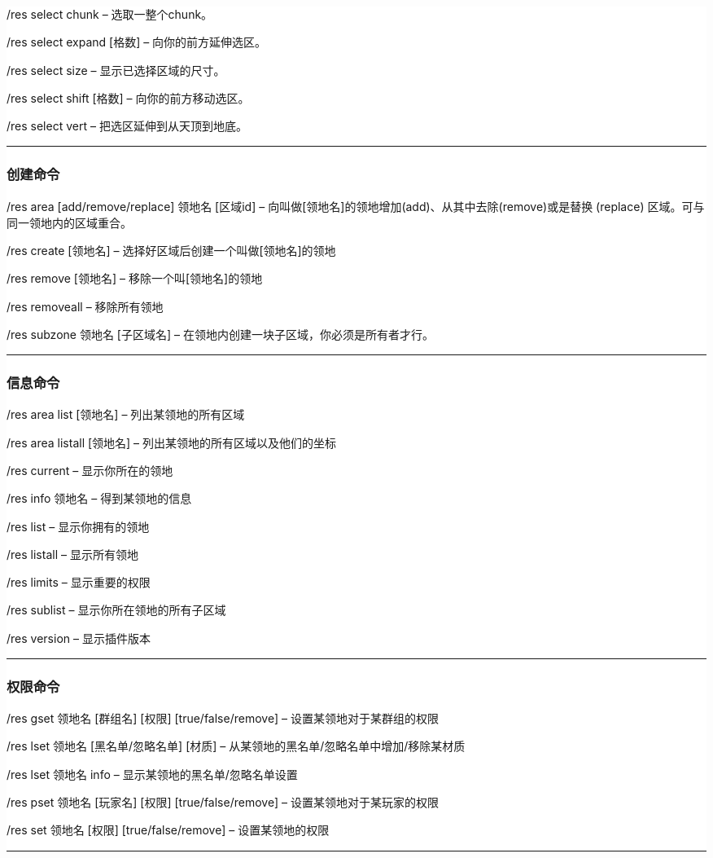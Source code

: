 /res select chunk – 选取一整个chunk。

/res select expand [格数] – 向你的前方延伸选区。

/res select size – 显示已选择区域的尺寸。

/res select shift [格数] – 向你的前方移动选区。

/res select vert – 把选区延伸到从天顶到地底。

---

### 创建命令

/res area [add/remove/replace] 领地名 [区域id] – 向叫做[领地名]的领地增加(add)、从其中去除(remove)或是替换 (replace) 区域。可与同一领地内的区域重合。

/res create [领地名] – 选择好区域后创建一个叫做[领地名]的领地

/res remove [领地名] – 移除一个叫[领地名]的领地

/res removeall – 移除所有领地

/res subzone 领地名 [子区域名] – 在领地内创建一块子区域，你必须是所有者才行。

---

### 信息命令

/res area list [领地名] – 列出某领地的所有区域

/res area listall [领地名] – 列出某领地的所有区域以及他们的坐标

/res current – 显示你所在的领地

/res info 领地名 – 得到某领地的信息

/res list – 显示你拥有的领地

/res listall – 显示所有领地

/res limits – 显示重要的权限

/res sublist – 显示你所在领地的所有子区域

/res version – 显示插件版本

---

### 权限命令

/res gset 领地名 [群组名] [权限] [true/false/remove] – 设置某领地对于某群组的权限

/res lset 领地名 [黑名单/忽略名单] [材质] – 从某领地的黑名单/忽略名单中增加/移除某材质

/res lset 领地名 info – 显示某领地的黑名单/忽略名单设置

/res pset 领地名 [玩家名] [权限] [true/false/remove] – 设置某领地对于某玩家的权限

/res set 领地名 [权限] [true/false/remove] – 设置某领地的权限

---
